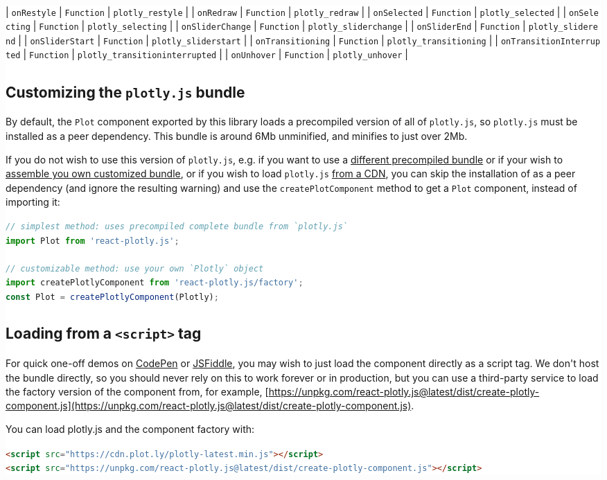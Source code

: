 | `onRestyle`               | `Function` | `plotly_restyle`               |
| `onRedraw`                | `Function` | `plotly_redraw`                |
| `onSelected`              | `Function` | `plotly_selected`              |
| `onSelecting`             | `Function` | `plotly_selecting`             |
| `onSliderChange`          | `Function` | `plotly_sliderchange`          |
| `onSliderEnd`             | `Function` | `plotly_sliderend`             |
| `onSliderStart`           | `Function` | `plotly_sliderstart`           |
| `onTransitioning`         | `Function` | `plotly_transitioning`         |
| `onTransitionInterrupted` | `Function` | `plotly_transitioninterrupted` |
| `onUnhover`               | `Function` | `plotly_unhover`               |

## Customizing the `plotly.js` bundle

By default, the `Plot` component exported by this library loads a precompiled version of all of `plotly.js`, so `plotly.js` must be installed as a peer dependency. This bundle is around 6Mb unminified, and minifies to just over 2Mb.

If you do not wish to use this version of `plotly.js`, e.g. if you want to use a [different precompiled bundle](https://github.com/plotly/plotly.js/blob/master/dist/README.md#partial-bundles) or if your wish to [assemble you own customized bundle](https://github.com/plotly/plotly.js#modules), or if you wish to load `plotly.js` [from a CDN](https://github.com/plotly/plotly.js#use-the-plotlyjs-cdn-hosted-by-fastly), you can skip the installation of as a peer dependency (and ignore the resulting warning) and use the `createPlotComponent` method to get a `Plot` component, instead of importing it:

```javascript
// simplest method: uses precompiled complete bundle from `plotly.js`
import Plot from 'react-plotly.js';

// customizable method: use your own `Plotly` object
import createPlotlyComponent from 'react-plotly.js/factory';
const Plot = createPlotlyComponent(Plotly);
```

## Loading from a `<script>` tag

For quick one-off demos on [CodePen](https://codepen.io/) or [JSFiddle](https://jsfiddle.net/), you may wish to just load the component directly as a script tag. We don't host the bundle directly, so you should never rely on this to work forever or in production, but you can use a third-party service to load the factory version of the component from, for example, [https://unpkg.com/react-plotly.js@latest/dist/create-plotly-component.js](https://unpkg.com/react-plotly.js@latest/dist/create-plotly-component.js).

You can load plotly.js and the component factory with:

```html
<script src="https://cdn.plot.ly/plotly-latest.min.js"></script>
<script src="https://unpkg.com/react-plotly.js@latest/dist/create-plotly-component.js"></script>
```
